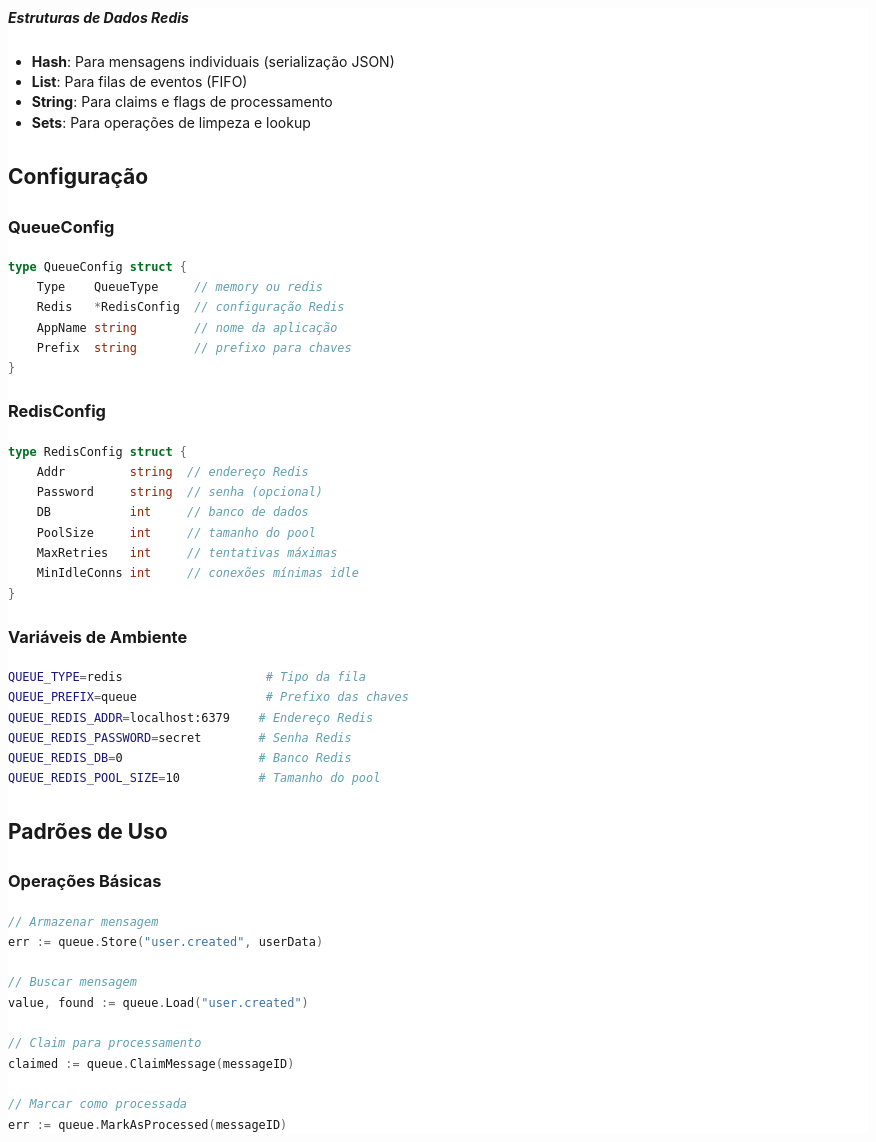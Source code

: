 ##### Estruturas de Dados Redis
- **Hash**: Para mensagens individuais (serialização JSON)
- **List**: Para filas de eventos (FIFO)
- **String**: Para claims e flags de processamento
- **Sets**: Para operações de limpeza e lookup

## Configuração

### QueueConfig
```go
type QueueConfig struct {
    Type    QueueType     // memory ou redis
    Redis   *RedisConfig  // configuração Redis
    AppName string        // nome da aplicação
    Prefix  string        // prefixo para chaves
}
```

### RedisConfig
```go
type RedisConfig struct {
    Addr         string  // endereço Redis
    Password     string  // senha (opcional)
    DB           int     // banco de dados
    PoolSize     int     // tamanho do pool
    MaxRetries   int     // tentativas máximas
    MinIdleConns int     // conexões mínimas idle
}
```

### Variáveis de Ambiente
```bash
QUEUE_TYPE=redis                    # Tipo da fila
QUEUE_PREFIX=queue                  # Prefixo das chaves
QUEUE_REDIS_ADDR=localhost:6379    # Endereço Redis
QUEUE_REDIS_PASSWORD=secret        # Senha Redis
QUEUE_REDIS_DB=0                   # Banco Redis
QUEUE_REDIS_POOL_SIZE=10           # Tamanho do pool
```

## Padrões de Uso

### Operações Básicas
```go
// Armazenar mensagem
err := queue.Store("user.created", userData)

// Buscar mensagem
value, found := queue.Load("user.created")

// Claim para processamento
claimed := queue.ClaimMessage(messageID)

// Marcar como processada
err := queue.MarkAsProcessed(messageID)
```
